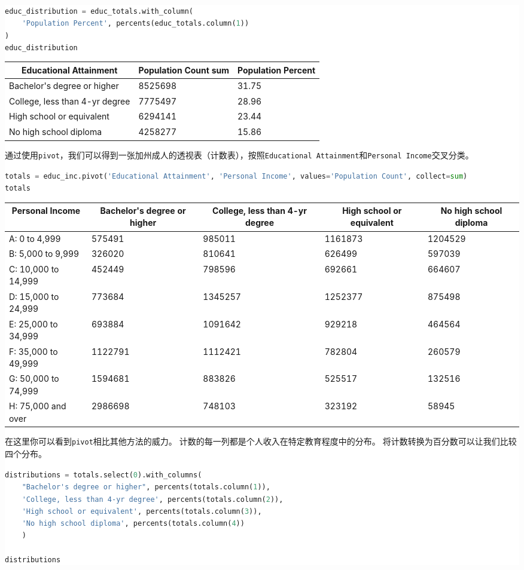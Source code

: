 ```py
educ_distribution = educ_totals.with_column(
    'Population Percent', percents(educ_totals.column(1))
)
educ_distribution
```


| Educational Attainment | Population Count sum | Population Percent |
| --- | --- | --- |
| Bachelor's degree or higher | 8525698 | 31.75 |
| College, less than 4-yr degree | 7775497 | 28.96 |
| High school or equivalent | 6294141 | 23.44 |
| No high school diploma | 4258277 | 15.86 |

通过使用`pivot`，我们可以得到一张加州成人的透视表（计数表），按照`Educational Attainment`和`Personal Income`交叉分类。

```py
totals = educ_inc.pivot('Educational Attainment', 'Personal Income', values='Population Count', collect=sum)
totals
```


| Personal Income | Bachelor's degree or higher | College, less than 4-yr degree | High school or equivalent | No high school diploma |
| --- | --- | --- | --- | --- |
| A: 0 to 4,999 | 575491 | 985011 | 1161873 | 1204529 |
| B: 5,000 to 9,999 | 326020 | 810641 | 626499 | 597039 |
| C: 10,000 to 14,999 | 452449 | 798596 | 692661 | 664607 |
| D: 15,000 to 24,999 | 773684 | 1345257 | 1252377 | 875498 |
| E: 25,000 to 34,999 | 693884 | 1091642 | 929218 | 464564 |
| F: 35,000 to 49,999 | 1122791 | 1112421 | 782804 | 260579 |
| G: 50,000 to 74,999 | 1594681 | 883826 | 525517 | 132516 |
| H: 75,000 and over | 2986698 | 748103 | 323192 | 58945 |

在这里你可以看到`pivot`相比其他方法的威力。 计数的每一列都是个人收入在特定教育程度中的分布。 将计数转换为百分数可以让我们比较四个分布。

```py
distributions = totals.select(0).with_columns(
    "Bachelor's degree or higher", percents(totals.column(1)),
    'College, less than 4-yr degree', percents(totals.column(2)),
    'High school or equivalent', percents(totals.column(3)),
    'No high school diploma', percents(totals.column(4))   
    )

distributions
```
